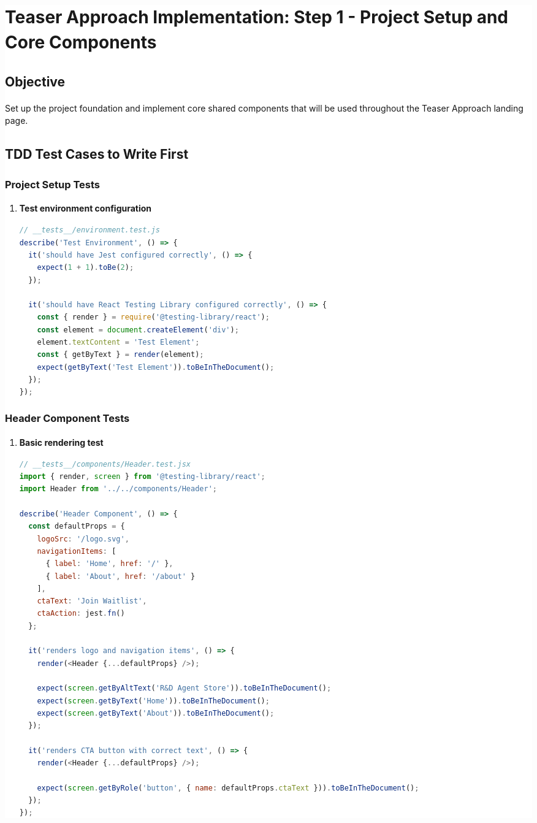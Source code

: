 # Teaser Approach Implementation: Step 1 - Project Setup and Core Components

## Objective
Set up the project foundation and implement core shared components that will be used throughout the Teaser Approach landing page.

## TDD Test Cases to Write First

### Project Setup Tests
1. **Test environment configuration**
   ```javascript
   // __tests__/environment.test.js
   describe('Test Environment', () => {
     it('should have Jest configured correctly', () => {
       expect(1 + 1).toBe(2);
     });
     
     it('should have React Testing Library configured correctly', () => {
       const { render } = require('@testing-library/react');
       const element = document.createElement('div');
       element.textContent = 'Test Element';
       const { getByText } = render(element);
       expect(getByText('Test Element')).toBeInTheDocument();
     });
   });
   ```

### Header Component Tests
1. **Basic rendering test**
   ```javascript
   // __tests__/components/Header.test.jsx
   import { render, screen } from '@testing-library/react';
   import Header from '../../components/Header';
   
   describe('Header Component', () => {
     const defaultProps = {
       logoSrc: '/logo.svg',
       navigationItems: [
         { label: 'Home', href: '/' },
         { label: 'About', href: '/about' }
       ],
       ctaText: 'Join Waitlist',
       ctaAction: jest.fn()
     };
     
     it('renders logo and navigation items', () => {
       render(<Header {...defaultProps} />);
       
       expect(screen.getByAltText('R&D Agent Store')).toBeInTheDocument();
       expect(screen.getByText('Home')).toBeInTheDocument();
       expect(screen.getByText('About')).toBeInTheDocument();
     });
     
     it('renders CTA button with correct text', () => {
       render(<Header {...defaultProps} />);
       
       expect(screen.getByRole('button', { name: defaultProps.ctaText })).toBeInTheDocument();
     });
   });
   ```